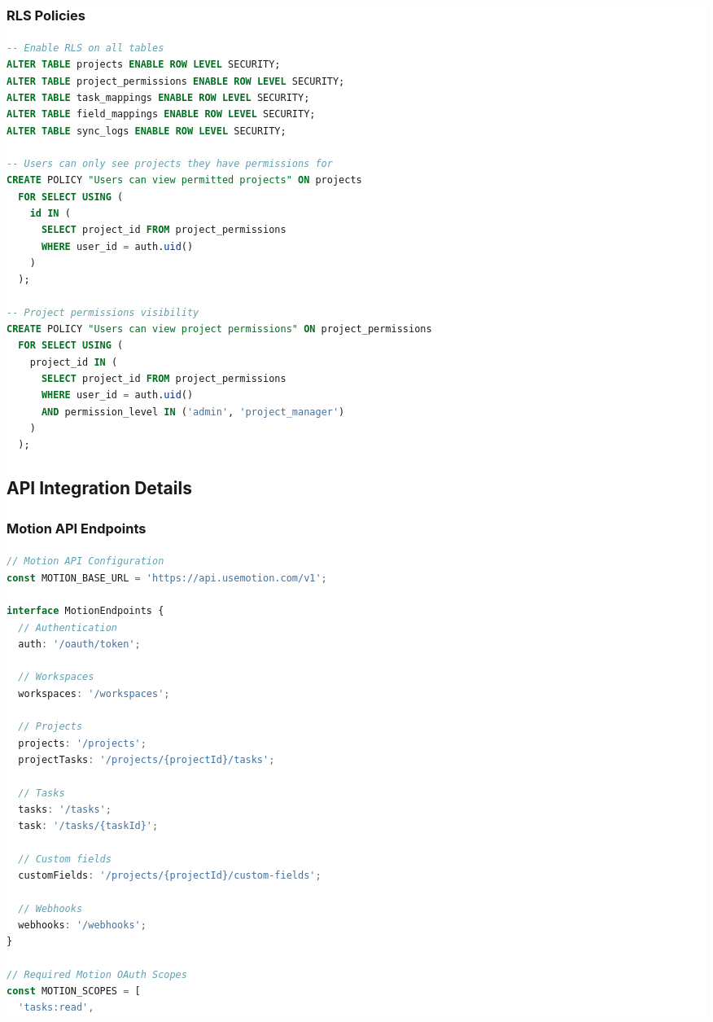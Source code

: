 ### RLS Policies

```sql
-- Enable RLS on all tables
ALTER TABLE projects ENABLE ROW LEVEL SECURITY;
ALTER TABLE project_permissions ENABLE ROW LEVEL SECURITY;
ALTER TABLE task_mappings ENABLE ROW LEVEL SECURITY;
ALTER TABLE field_mappings ENABLE ROW LEVEL SECURITY;
ALTER TABLE sync_logs ENABLE ROW LEVEL SECURITY;

-- Users can only see projects they have permissions for
CREATE POLICY "Users can view permitted projects" ON projects
  FOR SELECT USING (
    id IN (
      SELECT project_id FROM project_permissions 
      WHERE user_id = auth.uid()
    )
  );

-- Project permissions visibility
CREATE POLICY "Users can view project permissions" ON project_permissions
  FOR SELECT USING (
    project_id IN (
      SELECT project_id FROM project_permissions 
      WHERE user_id = auth.uid()
      AND permission_level IN ('admin', 'project_manager')
    )
  );
```

## API Integration Details

### Motion API Endpoints

```typescript
// Motion API Configuration
const MOTION_BASE_URL = 'https://api.usemotion.com/v1';

interface MotionEndpoints {
  // Authentication
  auth: '/oauth/token';
  
  // Workspaces
  workspaces: '/workspaces';
  
  // Projects
  projects: '/projects';
  projectTasks: '/projects/{projectId}/tasks';
  
  // Tasks
  tasks: '/tasks';
  task: '/tasks/{taskId}';
  
  // Custom fields
  customFields: '/projects/{projectId}/custom-fields';
  
  // Webhooks
  webhooks: '/webhooks';
}

// Required Motion OAuth Scopes
const MOTION_SCOPES = [
  'tasks:read',
```